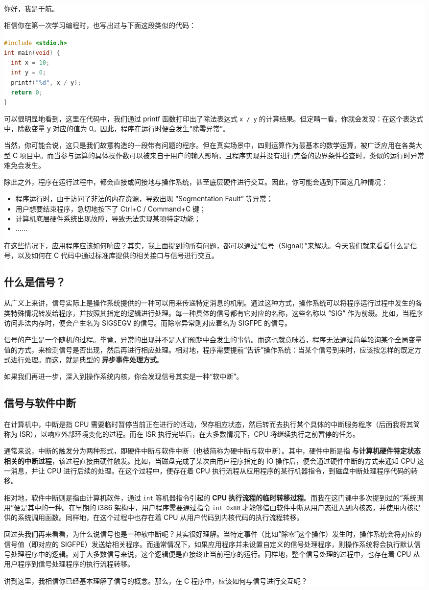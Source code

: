 你好，我是于航。

相信你在第一次学习编程时，也写出过与下面这段类似的代码：

```c++
#include <stdio.h>
int main(void) {
  int x = 10;
  int y = 0;
  printf("%d", x / y);
  return 0;
}

```

可以很明显地看到，这里在代码中，我们通过 printf 函数打印出了除法表达式 `x / y` 的计算结果。但定睛一看，你就会发现：在这个表达式中，除数变量 y 对应的值为 0。因此，程序在运行时便会发生“除零异常”。

当然，你可能会说，这只是我们故意构造的一段带有问题的程序。但在真实场景中，四则运算作为最基本的数学运算，被广泛应用在各类大型 C 项目中。而当参与运算的具体操作数可以被来自于用户的输入影响，且程序实现并没有进行完备的边界条件检查时，类似的运行时异常难免会发生。

除此之外，程序在运行过程中，都会直接或间接地与操作系统，甚至底层硬件进行交互。因此，你可能会遇到下面这几种情况：

- 程序运行时，由于访问了非法的内存资源，导致出现 “Segmentation Fault” 等异常；
- 用户想要结束程序，急切地按下了 Ctrl+C / Command+C 键；
- 计算机底层硬件系统出现故障，导致无法实现某项特定功能；
- ……

在这些情况下，应用程序应该如何响应？其实，我上面提到的所有问题，都可以通过“信号（Signal）”来解决。今天我们就来看看什么是信号，以及如何在 C 代码中通过标准库提供的相关接口与信号进行交互。

## 什么是信号？

从广义上来讲，信号实际上是操作系统提供的一种可以用来传递特定消息的机制。通过这种方式，操作系统可以将程序运行过程中发生的各类特殊情况转发给程序，并按照其指定的逻辑进行处理。每一种具体的信号都有它对应的名称，这些名称以 “SIG” 作为前缀。比如，当程序访问非法内存时，便会产生名为 SIGSEGV 的信号。而除零异常则对应着名为 SIGFPE 的信号。

信号的产生是一个随机的过程。毕竟，异常的出现并不是人们预期中会发生的事情。而这也就意味着，程序无法通过简单轮询某个全局变量值的方式，来检测信号是否出现，然后再进行相应处理。相对地，程序需要提前“告诉”操作系统：当某个信号到来时，应该按怎样的既定方式进行处理。而这，就是典型的 **异步事件处理方式**。

如果我们再进一步，深入到操作系统内核，你会发现信号其实是一种“软中断”。

## 信号与软件中断

在计算机中，中断是指 CPU 需要临时暂停当前正在进行的活动，保存相应状态，然后转而去执行某个具体的中断服务程序（后面我将其简称为 ISR），以响应外部环境变化的过程。而在 ISR 执行完毕后，在大多数情况下，CPU 将继续执行之前暂停的任务。

通常来说，中断的触发分为两种形式，即硬件中断与软件中断（也被简称为硬中断与软中断）。其中，硬件中断是指 **与计算机硬件特定状态相关的中断过程**，该过程直接由硬件触发。比如，当磁盘完成了某次由用户程序指定的 IO 操作后，便会通过硬件中断的方式来通知 CPU 这一消息，并让 CPU 进行后续的处理。在这个过程中，便存在着 CPU 执行流程从应用程序的某行机器指令，到磁盘中断处理程序代码的转移。

相对地，软件中断则是指由计算机软件，通过 `int` 等机器指令引起的 **CPU 执行流程的临时转移过程**。而我在这门课中多次提到过的“系统调用”便是其中的一种。在早期的 i386 架构中，用户程序需要通过指令 `int 0x80` 才能够借由软件中断从用户态进入到内核态，并使用内核提供的系统调用函数。同样地，在这个过程中也存在着 CPU 从用户代码到内核代码的执行流程转移。

回过头我们再来看看，为什么说信号也是一种软中断呢？其实很好理解。当特定事件（比如“除零”这个操作）发生时，操作系统会将对应的信号值（即对应的 SIGFPE）发送给相关程序。而通常情况下，如果应用程序并未设置自定义的信号处理程序，则操作系统将会执行默认信号处理程序中的逻辑。对于大多数信号来说，这个逻辑便是直接终止当前程序的运行。同样地，整个信号处理的过程中，也存在着 CPU 从用户程序到信号处理程序的执行流程转移。

讲到这里，我相信你已经基本理解了信号的概念。那么，在 C 程序中，应该如何与信号进行交互呢？
